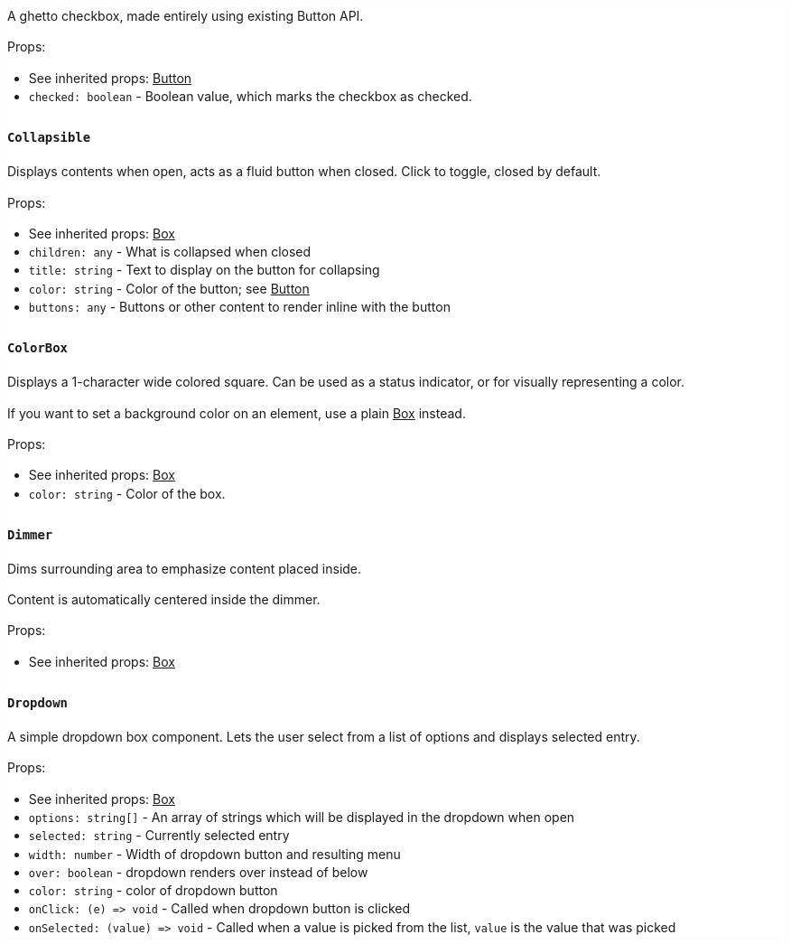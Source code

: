 A ghetto checkbox, made entirely using existing Button API.

Props:

- See inherited props: [Button](#button)
- `checked: boolean` - Boolean value, which marks the checkbox as checked.

### `Collapsible`

Displays contents when open, acts as a fluid button when closed. Click to toggle, closed by default.

Props:
  - See inherited props: [Box](#box)
  - `children: any` - What is collapsed when closed
  - `title: string` - Text to display on the button for collapsing
  - `color: string` - Color of the button; see [Button](#button)
  - `buttons: any` - Buttons or other content to render inline with the button

### `ColorBox`

Displays a 1-character wide colored square. Can be used as a status indicator,
or for visually representing a color.

If you want to set a background color on an element, use a plain
[Box](#box) instead.

Props:

- See inherited props: [Box](#box)
- `color: string` - Color of the box.

### `Dimmer`

Dims surrounding area to emphasize content placed inside.

Content is automatically centered inside the dimmer.

Props:

- See inherited props: [Box](#box)

### `Dropdown`

A simple dropdown box component. Lets the user select from a list of options and displays selected entry.

Props:

  - See inherited props: [Box](#box)
  - `options: string[]` - An array of strings which will be displayed in the dropdown when open
  - `selected: string` - Currently selected entry
  - `width: number` - Width of dropdown button and resulting menu
  - `over: boolean` - dropdown renders over instead of below
  - `color: string` - color of dropdown button
  - `onClick: (e) => void` - Called when dropdown button is clicked
  - `onSelected: (value) => void` - Called when a value is picked from the list, `value` is the value that was picked

